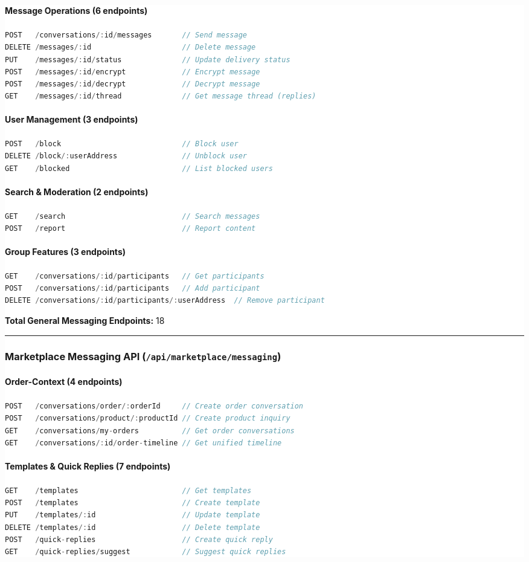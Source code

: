 #### Message Operations (6 endpoints)
```typescript
POST   /conversations/:id/messages       // Send message
DELETE /messages/:id                     // Delete message
PUT    /messages/:id/status              // Update delivery status
POST   /messages/:id/encrypt             // Encrypt message
POST   /messages/:id/decrypt             // Decrypt message
GET    /messages/:id/thread              // Get message thread (replies)
```

#### User Management (3 endpoints)
```typescript
POST   /block                            // Block user
DELETE /block/:userAddress               // Unblock user
GET    /blocked                          // List blocked users
```

#### Search & Moderation (2 endpoints)
```typescript
GET    /search                           // Search messages
POST   /report                           // Report content
```

#### Group Features (3 endpoints)
```typescript
GET    /conversations/:id/participants   // Get participants
POST   /conversations/:id/participants   // Add participant
DELETE /conversations/:id/participants/:userAddress  // Remove participant
```

**Total General Messaging Endpoints:** 18

---

### Marketplace Messaging API (`/api/marketplace/messaging`)

#### Order-Context (4 endpoints)
```typescript
POST   /conversations/order/:orderId     // Create order conversation
POST   /conversations/product/:productId // Create product inquiry
GET    /conversations/my-orders          // Get order conversations
GET    /conversations/:id/order-timeline // Get unified timeline
```

#### Templates & Quick Replies (7 endpoints)
```typescript
GET    /templates                        // Get templates
POST   /templates                        // Create template
PUT    /templates/:id                    // Update template
DELETE /templates/:id                    // Delete template
POST   /quick-replies                    // Create quick reply
GET    /quick-replies/suggest            // Suggest quick replies
```
